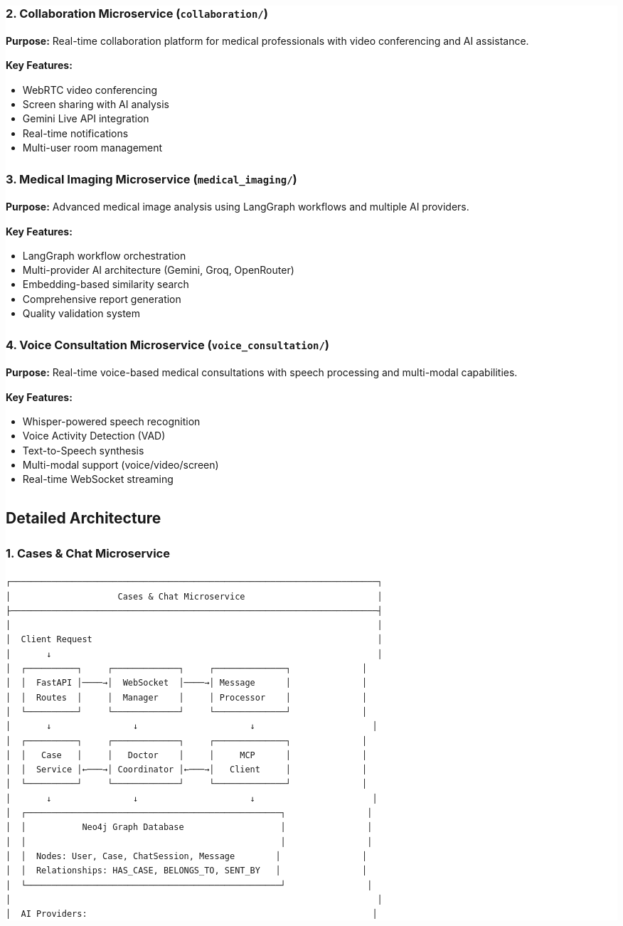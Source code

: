 ### 2. Collaboration Microservice (`collaboration/`)

**Purpose:** Real-time collaboration platform for medical professionals with video conferencing and AI assistance.

**Key Features:**
- WebRTC video conferencing
- Screen sharing with AI analysis
- Gemini Live API integration
- Real-time notifications
- Multi-user room management

### 3. Medical Imaging Microservice (`medical_imaging/`)

**Purpose:** Advanced medical image analysis using LangGraph workflows and multiple AI providers.

**Key Features:**
- LangGraph workflow orchestration
- Multi-provider AI architecture (Gemini, Groq, OpenRouter)
- Embedding-based similarity search
- Comprehensive report generation
- Quality validation system

### 4. Voice Consultation Microservice (`voice_consultation/`)

**Purpose:** Real-time voice-based medical consultations with speech processing and multi-modal capabilities.

**Key Features:**
- Whisper-powered speech recognition
- Voice Activity Detection (VAD)
- Text-to-Speech synthesis
- Multi-modal support (voice/video/screen)
- Real-time WebSocket streaming

## Detailed Architecture

### 1. Cases & Chat Microservice

```
┌────────────────────────────────────────────────────────────────────────┐
│                     Cases & Chat Microservice                          │
├────────────────────────────────────────────────────────────────────────┤
│                                                                        │
│  Client Request                                                        │
│       ↓                                                                │
│  ┌──────────┐     ┌─────────────┐     ┌──────────────┐              │
│  │  FastAPI │────→│  WebSocket  │────→│ Message      │              │
│  │  Routes  │     │  Manager    │     │ Processor    │              │
│  └──────────┘     └─────────────┘     └──────────────┘              │
│       ↓                ↓                      ↓                       │
│  ┌──────────┐     ┌─────────────┐     ┌──────────────┐              │
│  │   Case   │     │   Doctor    │     │     MCP      │              │
│  │  Service │←───→│ Coordinator │←───→│   Client     │              │
│  └──────────┘     └─────────────┘     └──────────────┘              │
│       ↓                ↓                      ↓                       │
│  ┌──────────────────────────────────────────────────┐                │
│  │           Neo4j Graph Database                   │                │
│  │                                                  │                │
│  │  Nodes: User, Case, ChatSession, Message        │                │
│  │  Relationships: HAS_CASE, BELONGS_TO, SENT_BY   │                │
│  └──────────────────────────────────────────────────┘                │
│                                                                        │
│  AI Providers:                                                        │
```